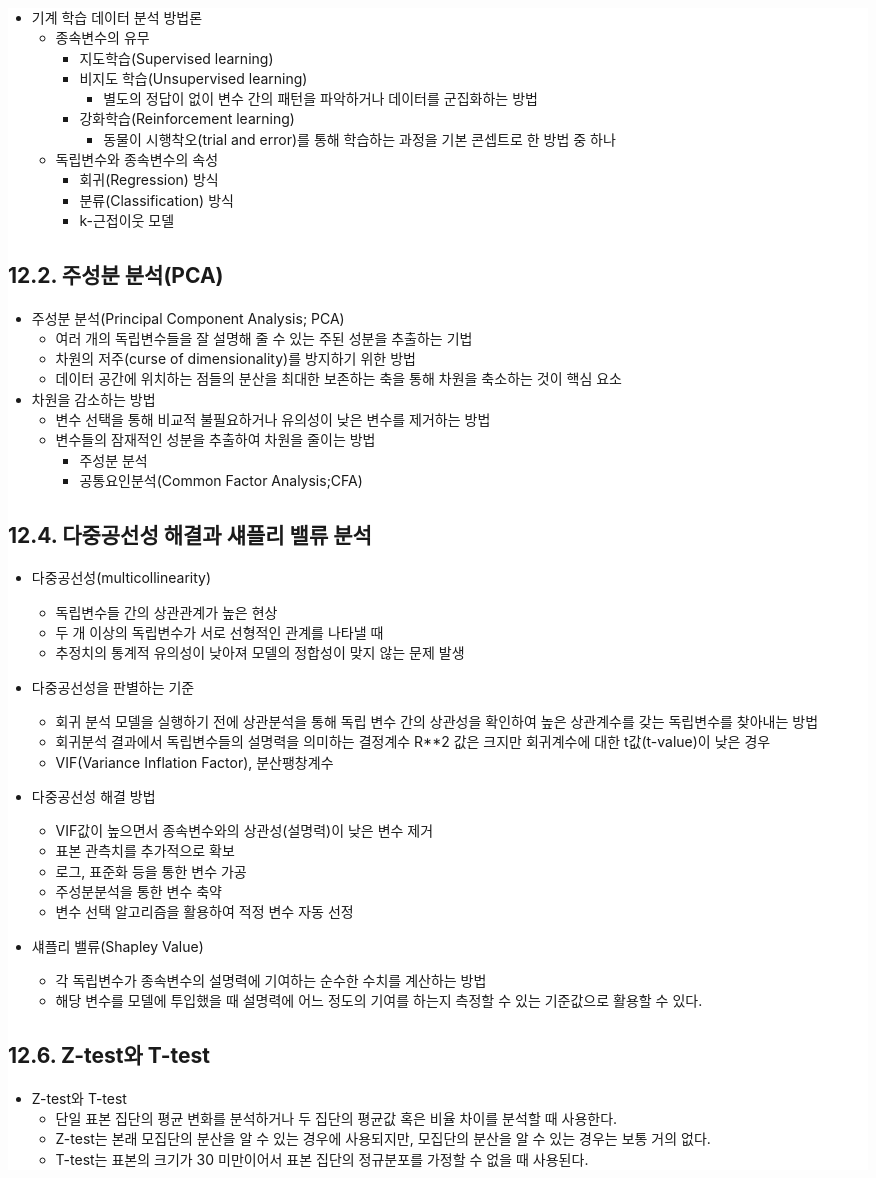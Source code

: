 - 기계 학습 데이터 분석 방법론
    - 종속변수의 유무
        - 지도학습(Supervised learning)
        - 비지도 학습(Unsupervised learning)
            - 별도의 정답이 없이 변수 간의 패턴을 파악하거나 데이터를 군집화하는 방법
        - 강화학습(Reinforcement learning)
            - 동물이 시행착오(trial and error)를 통해 학습하는 과정을 기본 콘셉트로 한 방법 중 하나
    - 독립변수와 종속변수의 속성
        - 회귀(Regression) 방식
        - 분류(Classification) 방식
        - k-근접이웃 모델


## 12.2. 주성분 분석(PCA)

- 주성분 분석(Principal Component Analysis; PCA)
    - 여러 개의 독립변수들을 잘 설명해 줄 수 있는 주된 성분을 추출하는 기법
    - 차원의 저주(curse of dimensionality)를 방지하기 위한 방법
    -  데이터 공간에 위치하는 점들의 분산을 최대한 보존하는 축을 통해 차원을 축소하는 것이 핵심 요소
- 차원을 감소하는 방법
    - 변수 선택을 통해 비교적 불필요하거나 유의성이 낮은 변수를 제거하는 방법
    - 변수들의 잠재적인 성분을 추출하여 차원을 줄이는 방법
        - 주성분 분석
        - 공통요인분석(Common Factor Analysis;CFA)

## 12.4. 다중공선성 해결과 섀플리 밸류 분석

- 다중공선성(multicollinearity)
    - 독립변수들 간의 상관관계가 높은 현상
    - 두 개 이상의 독립변수가 서로 선형적인 관계를 나타낼 때
    - 추정치의 통계적 유의성이 낮아져 모델의 정합성이 맞지 않는 문제 발생

- 다중공선성을 판별하는 기준
    - 회귀 분석 모델을 실행하기 전에 상관분석을 통해 독립 변수 간의 상관성을 확인하여 높은 상관계수를 갖는 독립변수를 찾아내는 방법
    - 회귀분석 결과에서 독립변수들의 설명력을 의미하는 결정계수 R**2 값은 크지만 회귀계수에 대한 t값(t-value)이 낮은 경우
    -  VIF(Variance Inflation Factor), 분산팽창계수

- 다중공선성 해결 방법
    -  VIF값이 높으면서 종속변수와의 상관성(설명력)이 낮은 변수 제거
    - 표본 관측치를 추가적으로 확보
    - 로그, 표준화 등을 통한 변수 가공
    - 주성분분석을 통한 변수 축약
    - 변수 선택 알고리즘을 활용하여 적정 변수 자동 선정

- 섀플리 밸류(Shapley Value)
    - 각 독립변수가 종속변수의 설명력에 기여하는 순수한 수치를 계산하는 방법
    -  해당 변수를 모델에 투입했을 때 설명력에 어느 정도의 기여를 하는지 측정할 수 있는 기준값으로 활용할 수 있다.

## 12.6. Z-test와 T-test

- Z-test와 T-test
    - 단일 표본 집단의 평균 변화를 분석하거나 두 집단의 평균값 혹은 비율 차이를 분석할 때 사용한다. 
    -  Z-test는 본래 모집단의 분산을 알 수 있는 경우에 사용되지만, 모집단의 분산을 알 수 있는 경우는 보통 거의 없다.
    -  T-test는 표본의 크기가 30 미만이어서 표본 집단의 정규분포를 가정할 수 없을 때 사용된다. 
